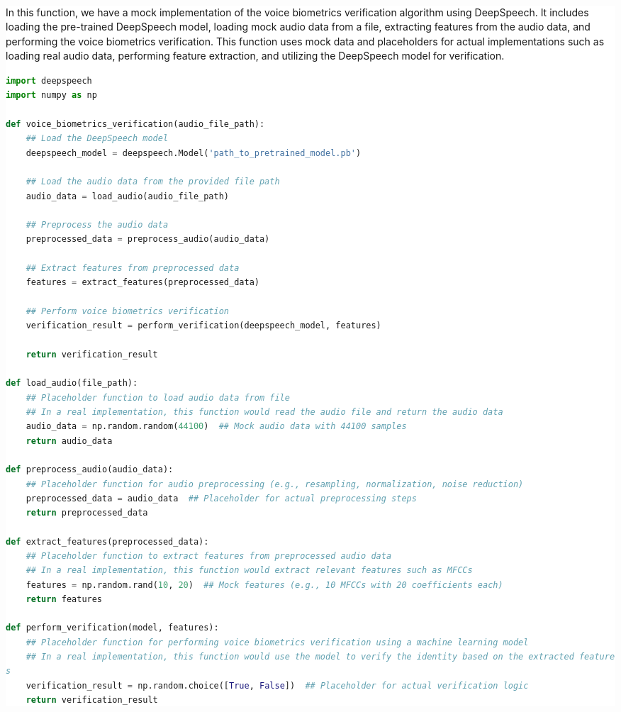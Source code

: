 In this function, we have a mock implementation of the voice biometrics verification algorithm using DeepSpeech. It includes loading the pre-trained DeepSpeech model, loading mock audio data from a file, extracting features from the audio data, and performing the voice biometrics verification. This function uses mock data and placeholders for actual implementations such as loading real audio data, performing feature extraction, and utilizing the DeepSpeech model for verification.

```python
import deepspeech
import numpy as np

def voice_biometrics_verification(audio_file_path):
    ## Load the DeepSpeech model
    deepspeech_model = deepspeech.Model('path_to_pretrained_model.pb')

    ## Load the audio data from the provided file path
    audio_data = load_audio(audio_file_path)

    ## Preprocess the audio data
    preprocessed_data = preprocess_audio(audio_data)

    ## Extract features from preprocessed data
    features = extract_features(preprocessed_data)

    ## Perform voice biometrics verification
    verification_result = perform_verification(deepspeech_model, features)

    return verification_result

def load_audio(file_path):
    ## Placeholder function to load audio data from file
    ## In a real implementation, this function would read the audio file and return the audio data
    audio_data = np.random.random(44100)  ## Mock audio data with 44100 samples
    return audio_data

def preprocess_audio(audio_data):
    ## Placeholder function for audio preprocessing (e.g., resampling, normalization, noise reduction)
    preprocessed_data = audio_data  ## Placeholder for actual preprocessing steps
    return preprocessed_data

def extract_features(preprocessed_data):
    ## Placeholder function to extract features from preprocessed audio data
    ## In a real implementation, this function would extract relevant features such as MFCCs
    features = np.random.rand(10, 20)  ## Mock features (e.g., 10 MFCCs with 20 coefficients each)
    return features

def perform_verification(model, features):
    ## Placeholder function for performing voice biometrics verification using a machine learning model
    ## In a real implementation, this function would use the model to verify the identity based on the extracted features
    verification_result = np.random.choice([True, False])  ## Placeholder for actual verification logic
    return verification_result
```
